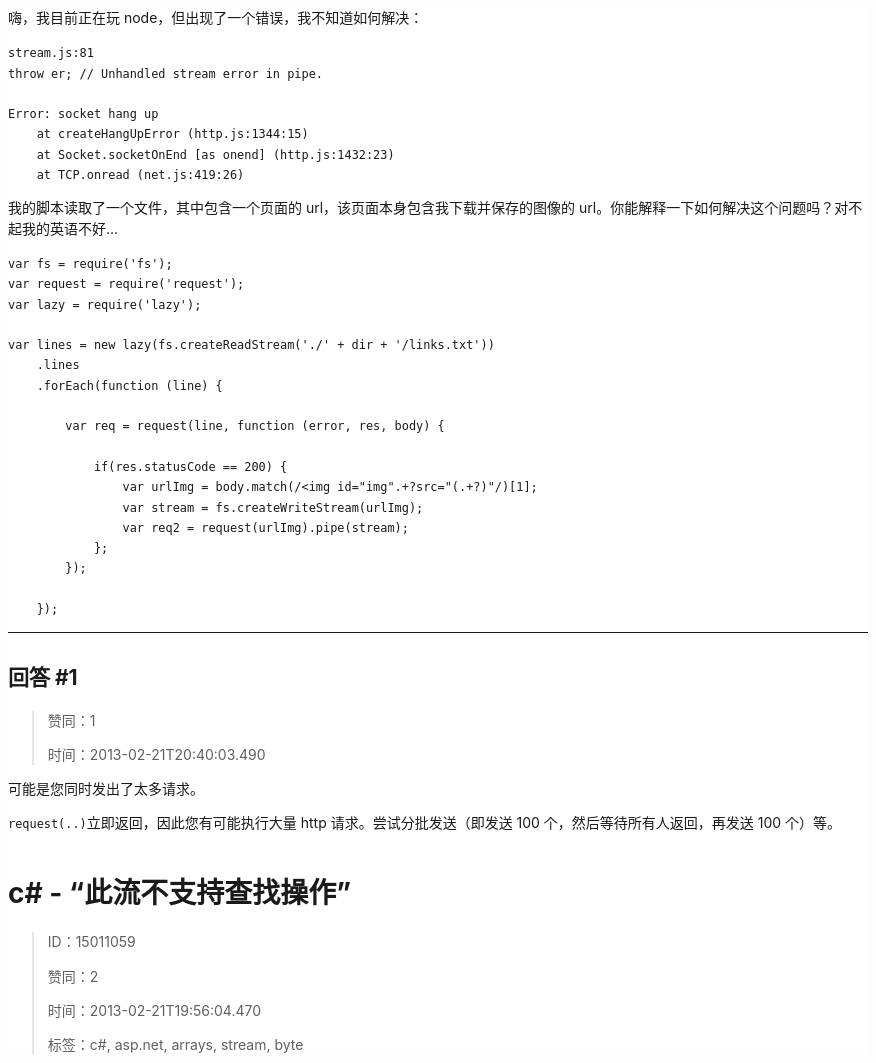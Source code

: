 嗨，我目前正在玩 node，但出现了一个错误，我不知道如何解决：

```
stream.js:81
throw er; // Unhandled stream error in pipe.

Error: socket hang up
    at createHangUpError (http.js:1344:15)
    at Socket.socketOnEnd [as onend] (http.js:1432:23)
    at TCP.onread (net.js:419:26) 
```

我的脚本读取了一个文件，其中包含一个页面的 url，该页面本身包含我下载并保存的图像的 url。你能解释一下如何解决这个问题吗？对不起我的英语不好...

```
var fs = require('fs');
var request = require('request');
var lazy = require('lazy');

var lines = new lazy(fs.createReadStream('./' + dir + '/links.txt'))
    .lines
    .forEach(function (line) {

        var req = request(line, function (error, res, body) {

            if(res.statusCode == 200) {
                var urlImg = body.match(/<img id="img".+?src="(.+?)"/)[1];
                var stream = fs.createWriteStream(urlImg);
                var req2 = request(urlImg).pipe(stream);
            };
        });

    }); 
```

* * *

## 回答 #1

> 赞同：1
> 
> 时间：2013-02-21T20:40:03.490

可能是您同时发出了太多请求。

`request(..)`立即返回，因此您有可能执行大量 http 请求。尝试分批发送（即发送 100 个，然后等待所有人返回，再发送 100 个）等。

# c# - “此流不支持查找操作”

> ID：15011059
> 
> 赞同：2
> 
> 时间：2013-02-21T19:56:04.470
> 
> 标签：c#, asp.net, arrays, stream, byte
